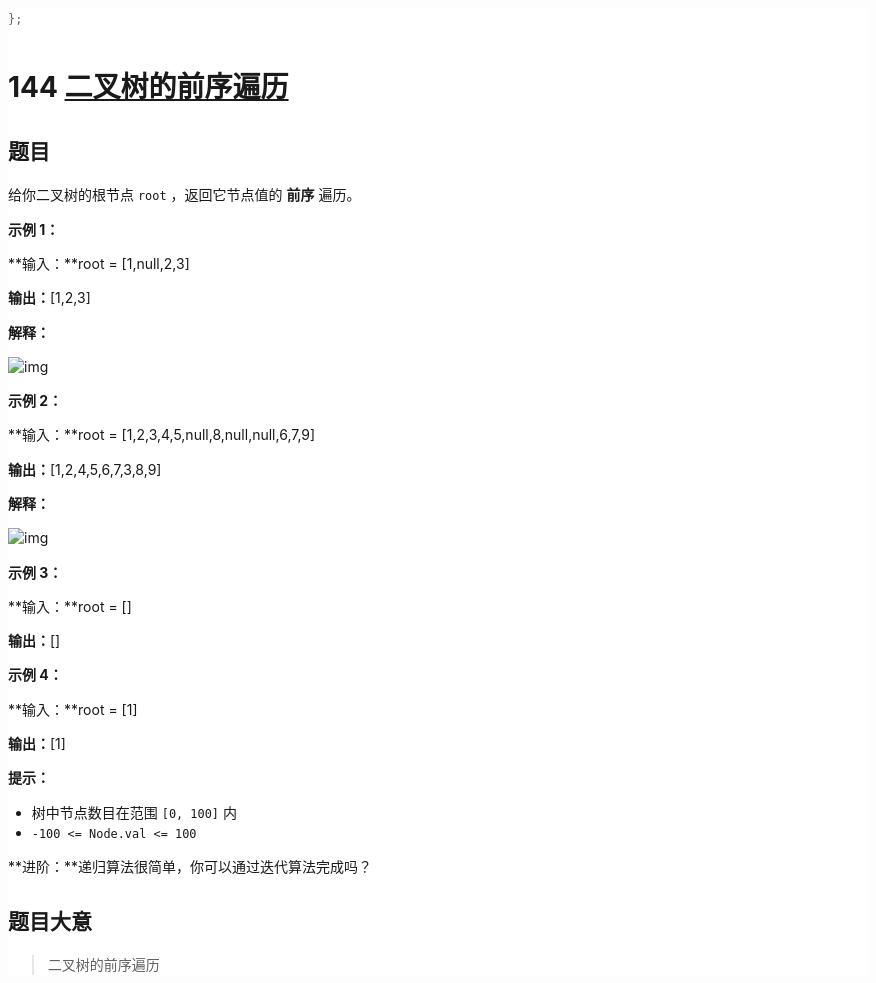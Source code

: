 ```c++
};

```

# 144 [二叉树的前序遍历](https://leetcode.cn/problems/binary-tree-preorder-traversal/description/)

## 题目

给你二叉树的根节点 `root` ，返回它节点值的 **前序** 遍历。

 

**示例 1：**

**输入：**root = [1,null,2,3]

**输出：**[1,2,3]

**解释：**

![img](https://assets.leetcode.com/uploads/2024/08/29/screenshot-2024-08-29-202743.png)

**示例 2：**

**输入：**root = [1,2,3,4,5,null,8,null,null,6,7,9]

**输出：**[1,2,4,5,6,7,3,8,9]

**解释：**

![img](https://assets.leetcode.com/uploads/2024/08/29/tree_2.png)

**示例 3：**

**输入：**root = []

**输出：**[]

**示例 4：**

**输入：**root = [1]

**输出：**[1]

 

**提示：**

- 树中节点数目在范围 `[0, 100]` 内
- `-100 <= Node.val <= 100`

 

**进阶：**递归算法很简单，你可以通过迭代算法完成吗？

## 题目大意

>二叉树的前序遍历
